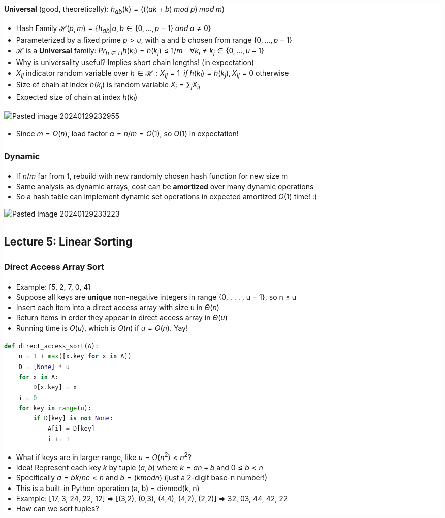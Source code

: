 
**Universal** (good, theoretically): $h_{ab}(k) = (((ak + b)\;mod\;p)\;mod\;m)$
- Hash Family $\mathcal{H}(p, m) = \{h_{ab} | a, b \in \{0, . . . , p -1\}\;and\;a \neq 0\}$
- Parameterized by a fixed prime $p > u$, with a and b chosen from range $\{0, . . . , p - 1\}$
- $\mathcal{H}$ is a **Universal** family: $Pr_{h\in H} {h(k_i) = h(k_j)} \leq 1/m\;\;\;\;\forall k_i \neq k_j \in \{0, ... , u -1\}$ 
- Why is universality useful? Implies short chain lengths! (in expectation) 
- $X_{ij}$ indicator random variable over $h \in \mathcal{H}: X_{ij} = 1\;\;if\;h(k_i) = h(k_j ), X_{ij} = 0$ otherwise 
- Size of chain at index $h(k_i)$ is random variable $X_i = \sum_j X_{ij}$
- Expected size of chain at index $h(k_i)$

![Pasted image 20240129232955](https://breath203.oss-cn-hangzhou.aliyuncs.com/img/Pasted%20image%2020240129232955.png)
- Since $m = \Omega(n)$, load factor $\alpha = n/m = O(1)$, so $O(1)$ in expectation!

### Dynamic

- If $n/m$ far from 1, rebuild with new randomly chosen hash function for new size m
- Same analysis as dynamic arrays, cost can be **amortized** over many dynamic operations 
- So a hash table can implement dynamic set operations in expected amortized $O(1)$ time! :)

![Pasted image 20240129233223](https://breath203.oss-cn-hangzhou.aliyuncs.com/img/Pasted%20image%2020240129233223.png)


## Lecture 5: Linear Sorting

### Direct Access Array Sort

- Example: [5, 2, 7, 0, 4] 
- Suppose all keys are **unique** non-negative integers in range {0, . . . , u − 1}, so n ≤ u
- Insert each item into a direct access array with size u in $Θ(n)$
- Return items in order they appear in direct access array in $Θ(u)$
- Running time is $Θ(u)$, which is $Θ(n)$ if $u = Θ(n)$. Yay!

```Python
def direct_access_sort(A):
	u = 1 + max([x.key for x in A])
	D = [None] * u
	for x in A:
		D[x.key] = x
	i = 0
	for key in range(u):
		if D[key] is not None:
			A[i] = D[key]
			i += 1
```

- What if keys are in larger range, like $u = Ω(n^2) < n^2$? 
- Idea! Represent each key $k$ by tuple $(a, b)$ where $k = an + b$ and $0 ≤ b < n$
- Specifically $a = bk/nc < n$ and $b = (k mod n)$ (just a 2-digit base-n number!) 
- This is a built-in Python operation (a, b) = divmod(k, n)
- Example: [17, 3, 24, 22, 12] ⇒ [(3,2), (0,3), (4,4), (4,2), (2,2)] ⇒ [32, 03, 44, 42, 22](n=5)
- How can we sort tuples?

